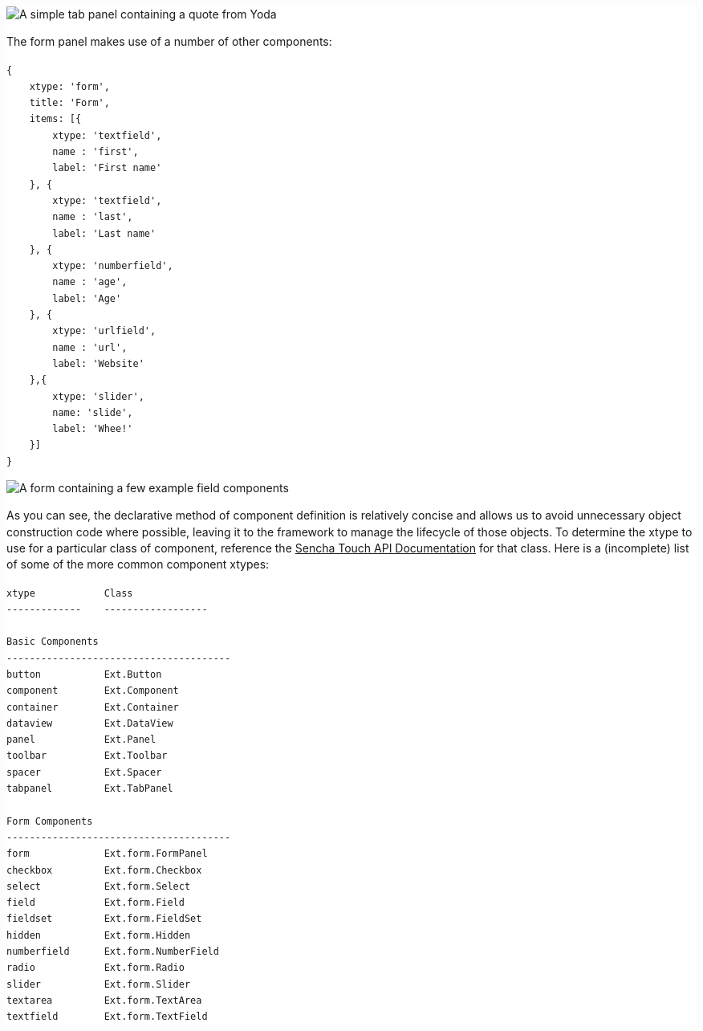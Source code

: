 ![A simple tab panel containing a quote from Yoda][img4]

The form panel makes use of a number of other components:

    {
        xtype: 'form',
        title: 'Form',
        items: [{
            xtype: 'textfield',
            name : 'first',
            label: 'First name'
        }, {
            xtype: 'textfield',
            name : 'last',
            label: 'Last name'
        }, {
            xtype: 'numberfield',
            name : 'age',
            label: 'Age'
        }, {
            xtype: 'urlfield',
            name : 'url',
            label: 'Website'
        },{
            xtype: 'slider',
            name: 'slide',
            label: 'Whee!'
        }]
	}

![A form containing a few example field components][img5]
	
As you can see, the declarative method of component definition is relatively concise and allows us to avoid unnecessary object construction code where possible, leaving it to the framework to manage the lifecycle of those objects.  To determine the xtype to use for a particular class of component, reference the [Sencha Touch API Documentation][5] for that class.  Here is a (incomplete) list of some of the more common component xtypes:  

    xtype            Class
    -------------    ------------------
    
    Basic Components
    ---------------------------------------
    button           Ext.Button
    component        Ext.Component
    container        Ext.Container
    dataview         Ext.DataView
    panel            Ext.Panel
    toolbar          Ext.Toolbar
    spacer           Ext.Spacer
    tabpanel         Ext.TabPanel

    Form Components
    ---------------------------------------
    form             Ext.form.FormPanel
    checkbox         Ext.form.Checkbox
    select           Ext.form.Select
    field            Ext.form.Field
    fieldset         Ext.form.FieldSet
    hidden           Ext.form.Hidden
    numberfield      Ext.form.NumberField
    radio            Ext.form.Radio
    slider           Ext.form.Slider
    textarea         Ext.form.TextArea
    textfield        Ext.form.TextField


[1]: http://www.sencha.com
[2]: http://www.phonegap.com
[3]: http://www.sencha.com/products/touch
[4]: http://www.sencha.com/products/js
[5]: http://dev.sencha.com/deploy/touch/docs
[6]: http://www.sencha.com/learn/Tutorial:Creating_new_UI_controls
[7]: http://jquerymobile.com
[8]: http://jqtouch.com
[9]: http://github.com/mkimberlin/sencha-touch-experiments
[10]: http://touchexperiments.appspot.com
[img1]: sencha-touch-experiments/raw/master/jnbOct2010-icon.png "The application icon on the home screen"
[img2]: sencha-touch-experiments/raw/master/jnbOct2010-splash.png "A splash screen for Podiobooks.com"
[img3]: sencha-touch-experiments/raw/master/jnbOct2010-yoda.png "A tab with a Yoda quote"
[img4]: sencha-touch-experiments/raw/master/jnbOct2010-map.png "A tab containing a map"
[img5]: sencha-touch-experiments/raw/master/jnbOct2010-form.png "A tab containing a simple form"
[img6]: sencha-touch-experiments/raw/master/jnbOct2010-list.png "A tab with a customized list showing audiobook updates"